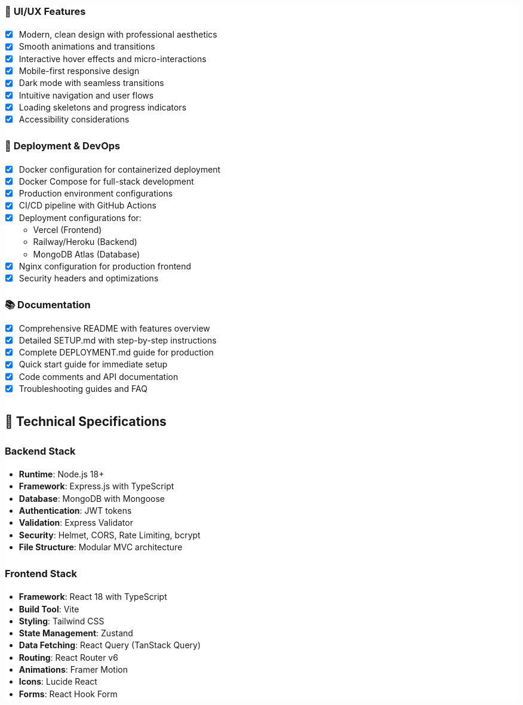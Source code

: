 ### 🎯 **UI/UX Features**
- [x] Modern, clean design with professional aesthetics
- [x] Smooth animations and transitions
- [x] Interactive hover effects and micro-interactions
- [x] Mobile-first responsive design
- [x] Dark mode with seamless transitions
- [x] Intuitive navigation and user flows
- [x] Loading skeletons and progress indicators
- [x] Accessibility considerations

### 🚀 **Deployment & DevOps**
- [x] Docker configuration for containerized deployment
- [x] Docker Compose for full-stack development
- [x] Production environment configurations
- [x] CI/CD pipeline with GitHub Actions
- [x] Deployment configurations for:
  - Vercel (Frontend)
  - Railway/Heroku (Backend)  
  - MongoDB Atlas (Database)
- [x] Nginx configuration for production frontend
- [x] Security headers and optimizations

### 📚 **Documentation**
- [x] Comprehensive README with features overview
- [x] Detailed SETUP.md with step-by-step instructions
- [x] Complete DEPLOYMENT.md guide for production
- [x] Quick start guide for immediate setup
- [x] Code comments and API documentation
- [x] Troubleshooting guides and FAQ

## 🎯 **Technical Specifications**

### Backend Stack
- **Runtime**: Node.js 18+
- **Framework**: Express.js with TypeScript
- **Database**: MongoDB with Mongoose
- **Authentication**: JWT tokens
- **Validation**: Express Validator
- **Security**: Helmet, CORS, Rate Limiting, bcrypt
- **File Structure**: Modular MVC architecture

### Frontend Stack  
- **Framework**: React 18 with TypeScript
- **Build Tool**: Vite
- **Styling**: Tailwind CSS
- **State Management**: Zustand
- **Data Fetching**: React Query (TanStack Query)
- **Routing**: React Router v6
- **Animations**: Framer Motion
- **Icons**: Lucide React
- **Forms**: React Hook Form
